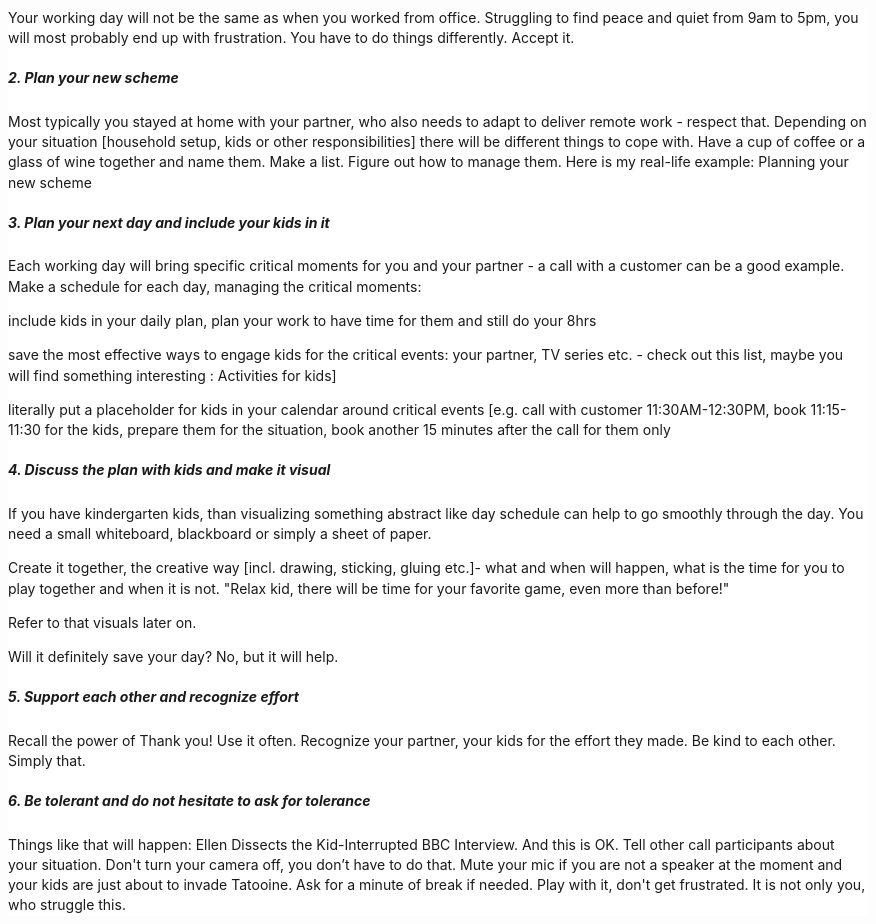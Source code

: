 Your working day will not be the same as when you worked from office. Struggling to find peace and quiet from 9am to 5pm, you will most probably end up with frustration. You have to do things differently. Accept it. 

 

##### 2. Plan your new scheme 

Most typically you stayed at home with your partner, who also needs to adapt to deliver remote work - respect that. Depending on your situation [household setup, kids or other responsibilities] there will be different things to cope with. Have a cup of coffee or a glass of wine together and name them. Make a list. Figure out how to manage them. Here is my real-life example: Planning your new scheme 

 

##### 3. Plan your next day and include your kids in it 

Each working day will bring specific critical moments for you and your partner - a call with a customer can be a good example. Make a schedule for each day, managing the critical moments: 

include kids in your daily plan, plan your work to have time for them and still do your 8hrs  

save the most effective ways to engage kids for the critical events: your partner, TV series etc. - check out this list, maybe you will find something interesting : Activities for kids] 

literally put a placeholder for kids in your calendar around critical events [e.g. call with customer 11:30AM-12:30PM, book 11:15-11:30 for the kids, prepare them for the situation, book another 15 minutes after the call for them only 

 

##### 4. Discuss the plan with kids and make it visual 

If you have kindergarten kids, than visualizing something abstract like day schedule can help to go smoothly through the day. You need a small whiteboard, blackboard or simply a sheet of paper.  

Create it together, the creative way [incl. drawing, sticking, gluing etc.]- what and when will happen, what is the time for you to play together and when it is not. "Relax kid, there will be time for your favorite game, even more than before!"  

Refer to that visuals later on.  

Will it definitely save your day? No, but it will help. 

 

##### 5. Support each other and recognize effort 

Recall the power of Thank you! Use it often. Recognize your partner, your kids for the effort they made. Be kind to each other. Simply that. 

 

##### 6. Be tolerant and do not hesitate to ask for tolerance 

Things like that will happen: Ellen Dissects the Kid-Interrupted BBC Interview. And this is OK. Tell other call participants about your situation. Don't turn your camera off, you don’t have to do that. Mute your mic if you are not a speaker at the moment and your kids are just about to invade Tatooine. Ask for a minute of break if needed. Play with it, don't get frustrated. It is not only you, who struggle this. 
